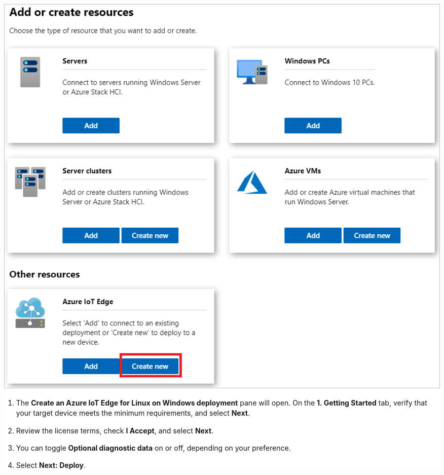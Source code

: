    ![Select Create New on Azure IoT Edge tile in Windows Admin Center](./media/how-to-install-iot-edge-on-windows/resource-creation-tiles.png)

1. The **Create an Azure IoT Edge for Linux on Windows deployment** pane will open. On the **1. Getting Started** tab, verify that your target device meets the minimum requirements, and select **Next**.

1. Review the license terms, check **I Accept**, and select **Next**.

1. You can toggle **Optional diagnostic data** on or off, depending on your preference.

1. Select **Next: Deploy**.
